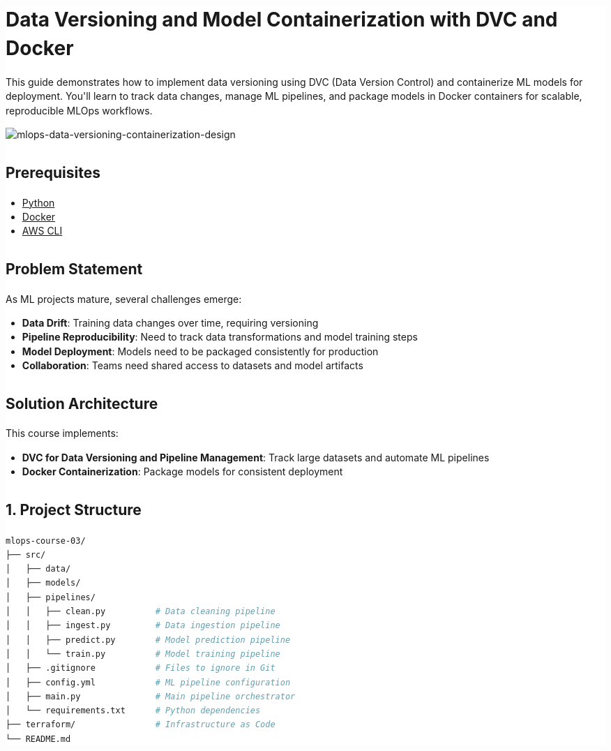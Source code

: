 # Data Versioning and Model Containerization with DVC and Docker

This guide demonstrates how to implement data versioning using DVC (Data Version Control) and containerize ML models for deployment. You'll learn to track data changes, manage ML pipelines, and package models in Docker containers for scalable, reproducible MLOps workflows.

![mlops-data-versioning-containerization-design](assets/mlops-course-03-design.png)

## Prerequisites

* [Python](https://www.python.org)
* [Docker](https://docs.docker.com/get-docker/)
* [AWS CLI](https://aws.amazon.com/cli/)

## Problem Statement

As ML projects mature, several challenges emerge:
- **Data Drift**: Training data changes over time, requiring versioning
- **Pipeline Reproducibility**: Need to track data transformations and model training steps
- **Model Deployment**: Models need to be packaged consistently for production
- **Collaboration**: Teams need shared access to datasets and model artifacts

## Solution Architecture

This course implements:
- **DVC for Data Versioning and Pipeline Management**: Track large datasets and automate ML pipelines
- **Docker Containerization**: Package models for consistent deployment

## 1. Project Structure

```bash
mlops-course-03/
├── src/
│   ├── data/
│   ├── models/
│   ├── pipelines/
│   │   ├── clean.py          # Data cleaning pipeline
│   │   ├── ingest.py         # Data ingestion pipeline
│   │   ├── predict.py        # Model prediction pipeline
│   │   └── train.py          # Model training pipeline
│   ├── .gitignore            # Files to ignore in Git
│   ├── config.yml            # ML pipeline configuration
│   ├── main.py               # Main pipeline orchestrator
│   └── requirements.txt      # Python dependencies
├── terraform/                # Infrastructure as Code
└── README.md
```
